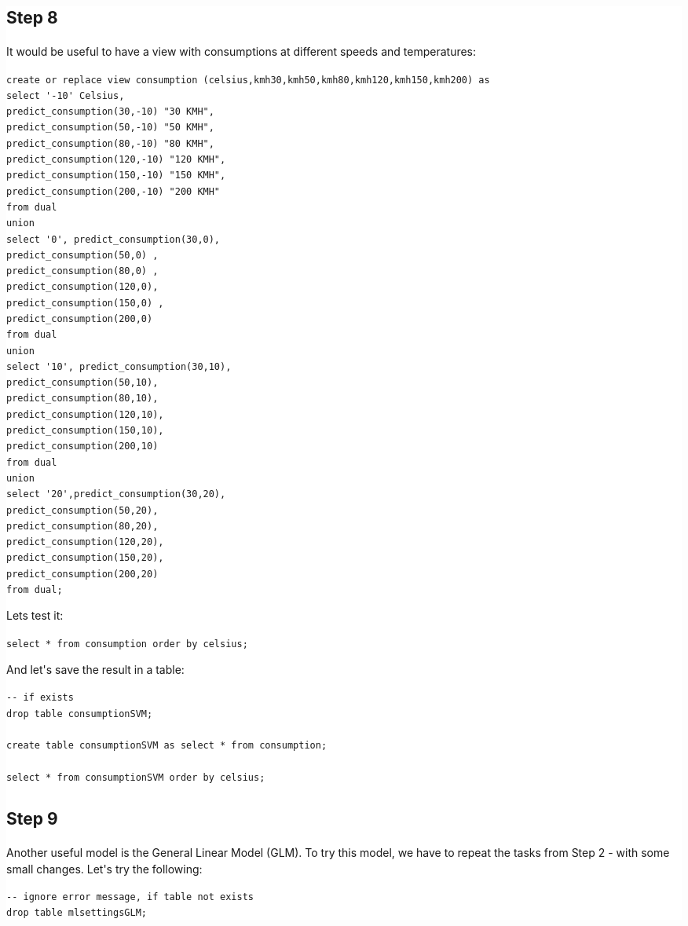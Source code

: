## Step 8

It would be useful to have a view with consumptions at different speeds and temperatures:
  
```  
create or replace view consumption (celsius,kmh30,kmh50,kmh80,kmh120,kmh150,kmh200) as
select '-10' Celsius, 
predict_consumption(30,-10) "30 KMH",
predict_consumption(50,-10) "50 KMH",
predict_consumption(80,-10) "80 KMH",
predict_consumption(120,-10) "120 KMH",
predict_consumption(150,-10) "150 KMH",
predict_consumption(200,-10) "200 KMH"
from dual
union
select '0', predict_consumption(30,0),
predict_consumption(50,0) ,
predict_consumption(80,0) ,
predict_consumption(120,0),
predict_consumption(150,0) ,
predict_consumption(200,0) 
from dual
union
select '10', predict_consumption(30,10),
predict_consumption(50,10),
predict_consumption(80,10),
predict_consumption(120,10),
predict_consumption(150,10),
predict_consumption(200,10)
from dual
union
select '20',predict_consumption(30,20),
predict_consumption(50,20),
predict_consumption(80,20),
predict_consumption(120,20),
predict_consumption(150,20),
predict_consumption(200,20)
from dual;
```  

Lets test it:
  
```select * from consumption order by celsius;```  

And let's save the result in a table:
  
```
-- if exists
drop table consumptionSVM; 
  
create table consumptionSVM as select * from consumption;

select * from consumptionSVM order by celsius;
```  
  
## Step 9

Another useful model is the General Linear Model (GLM).
To try this model, we have to repeat the tasks from Step 2 - with some small changes. Let's try the following:
  
```
-- ignore error message, if table not exists
drop table mlsettingsGLM; 
